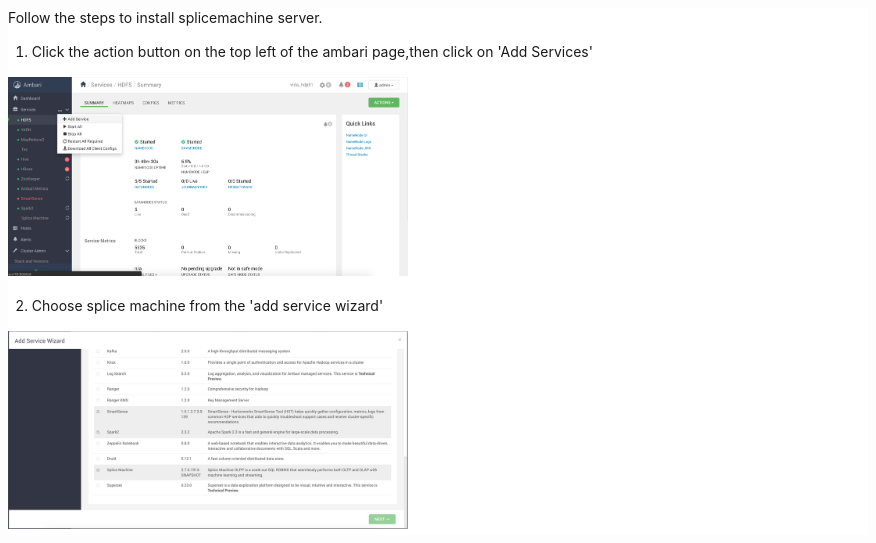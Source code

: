 Follow the steps to install splicemachine server.

1. Click the action button on the top left of the ambari page,then click on 'Add Services'

<img src="docs/add_services.jpeg" alt="Add Service" width="400" height="200">

2. Choose splice machine from the 'add service wizard'

<img src="docs/add_service_wizard.jpg" alt="Add Service Wizard" width="400" height="200">
